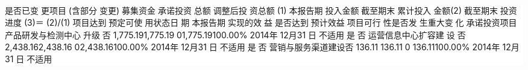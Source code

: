 是否已变
更项目
(含部分
变更)
募集资金
承诺投资
总额
调整后投
资总额
(1)
本报告期
投入金额
截至期末
累计投入
金额(2)
截至期末
投资进度
(3)＝
(2)/(1)
项目达到
预定可使
用状态日
期
本报告期
实现的效
益
是否达到
预计效益
项目可行
性是否发
生重大变
化
承诺投资项目
产品研发与检测中心
升级
否
1,775.191,775.19
01,775.19100.00%
2014年
12月31
日
不适用
是
否
运营信息中心扩容建
设
否
2,438.162,438.16
02,438.16100.00%
2014年
12月31
日
不适用
是
否
营销与服务渠道建设否
136.11
136.11
0
136.11100.00%
2014年
12月31
日
不适用